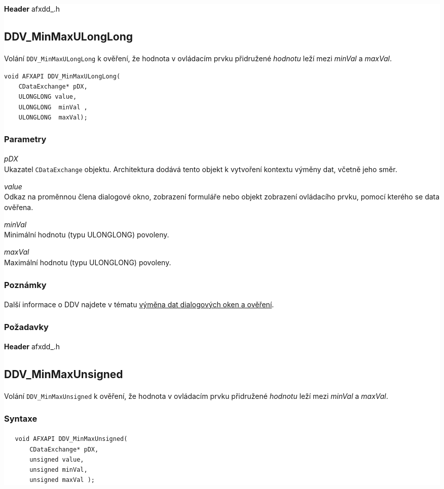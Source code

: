   **Header** afxdd_.h

##  <a name="ddv_minmaxulonglong"></a>  DDV_MinMaxULongLong

Volání `DDV_MinMaxULongLong` k ověření, že hodnota v ovládacím prvku přidružené *hodnotu* leží mezi *minVal* a *maxVal*.

```
void AFXAPI DDV_MinMaxULongLong(
    CDataExchange* pDX,
    ULONGLONG value,
    ULONGLONG  minVal ,
    ULONGLONG  maxVal);
```

### <a name="parameters"></a>Parametry

*pDX*<br/>
Ukazatel `CDataExchange` objektu. Architektura dodává tento objekt k vytvoření kontextu výměny dat, včetně jeho směr.

*value*<br/>
Odkaz na proměnnou člena dialogové okno, zobrazení formuláře nebo objekt zobrazení ovládacího prvku, pomocí kterého se data ověřena.

*minVal*<br/>
Minimální hodnotu (typu ULONGLONG) povoleny.

*maxVal*<br/>
Maximální hodnotu (typu ULONGLONG) povoleny.

### <a name="remarks"></a>Poznámky

Další informace o DDV najdete v tématu [výměna dat dialogových oken a ověření](../../mfc/dialog-data-exchange-and-validation.md).

### <a name="requirements"></a>Požadavky

  **Header** afxdd_.h

## <a name="ddvminmaxunsigned"></a>DDV_MinMaxUnsigned

Volání `DDV_MinMaxUnsigned` k ověření, že hodnota v ovládacím prvku přidružené *hodnotu* leží mezi *minVal* a *maxVal*.

### <a name="syntax"></a>Syntaxe

```
   void AFXAPI DDV_MinMaxUnsigned(
       CDataExchange* pDX,
       unsigned value,
       unsigned minVal,
       unsigned maxVal );
```

